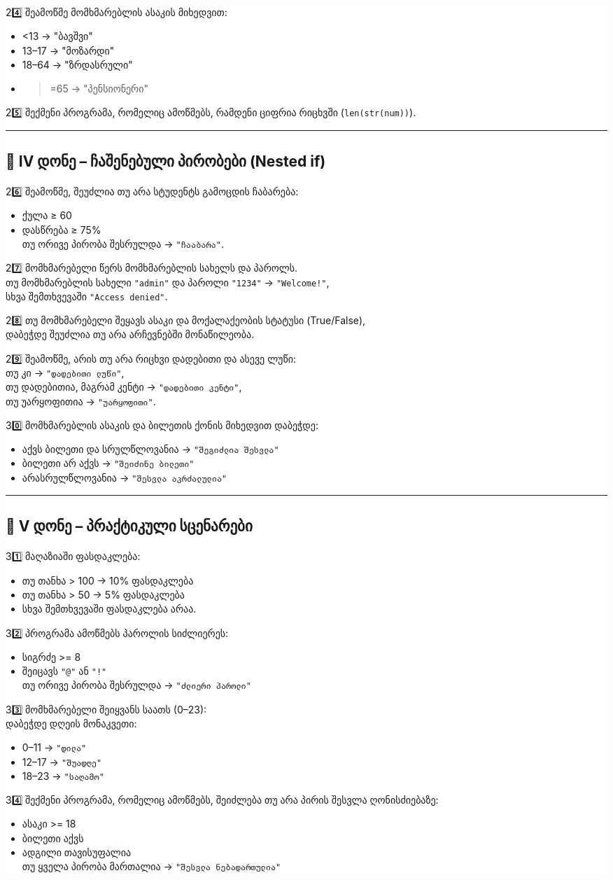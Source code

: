 24️⃣ შეამოწმე მომხმარებლის ასაკის მიხედვით:  
- <13 → "ბავშვი"  
- 13–17 → "მოზარდი"  
- 18–64 → "ზრდასრული"  
- >=65 → "პენსიონერი"

25️⃣ შექმენი პროგრამა, რომელიც ამოწმებს, რამდენი ციფრია რიცხვში (`len(str(num))`).

---

## 🔸 IV დონე – ჩაშენებული პირობები (Nested if)

26️⃣ შეამოწმე, შეუძლია თუ არა სტუდენტს გამოცდის ჩაბარება:  
- ქულა ≥ 60  
- დასწრება ≥ 75%  
თუ ორივე პირობა შესრულდა → `"ჩააბარა"`.

27️⃣ მომხმარებელი წერს მომხმარებლის სახელს და პაროლს.  
თუ მომხმარებლის სახელი `"admin"` და პაროლი `"1234"` → `"Welcome!"`,  
სხვა შემთხვევაში `"Access denied"`.

28️⃣ თუ მომხმარებელი შეყავს ასაკი და მოქალაქეობის სტატუსი (True/False),  
დაბეჭდე შეუძლია თუ არა არჩევნებში მონაწილეობა.

29️⃣ შეამოწმე, არის თუ არა რიცხვი დადებითი და ასევე ლუწი:  
თუ კი → `"დადებითი ლუწი"`,  
თუ დადებითია, მაგრამ კენტი → `"დადებითი კენტი"`,  
თუ უარყოფითია → `"უარყოფითი"`.

30️⃣ მომხმარებლის ასაკის და ბილეთის ქონის მიხედვით დაბეჭდე:  
- აქვს ბილეთი და სრულწლოვანია → `"შეგიძლია შესვლა"`  
- ბილეთი არ აქვს → `"შეიძინე ბილეთი"`  
- არასრულწლოვანია → `"შესვლა აკრძალულია"`

---

## 🔹 V დონე – პრაქტიკული სცენარები

31️⃣ მაღაზიაში ფასდაკლება:  
- თუ თანხა > 100 → 10% ფასდაკლება  
- თუ თანხა > 50 → 5% ფასდაკლება  
- სხვა შემთხვევაში ფასდაკლება არაა.

32️⃣ პროგრამა ამოწმებს პაროლის სიძლიერეს:  
- სიგრძე >= 8  
- შეიცავს `"@"` ან `"!"`  
თუ ორივე პირობა შესრულდა → `"ძლიერი პაროლი"`

33️⃣ მომხმარებელი შეიყვანს საათს (0–23):  
დაბეჭდე დღეის მონაკვეთი:  
- 0–11 → `"დილა"`  
- 12–17 → `"შუადღე"`  
- 18–23 → `"საღამო"`

34️⃣ შექმენი პროგრამა, რომელიც ამოწმებს, შეიძლება თუ არა პირის შესვლა ღონისძიებაზე:  
- ასაკი >= 18  
- ბილეთი აქვს  
- ადგილი თავისუფალია  
თუ ყველა პირობა მართალია → `"შესვლა ნებადართულია"`
